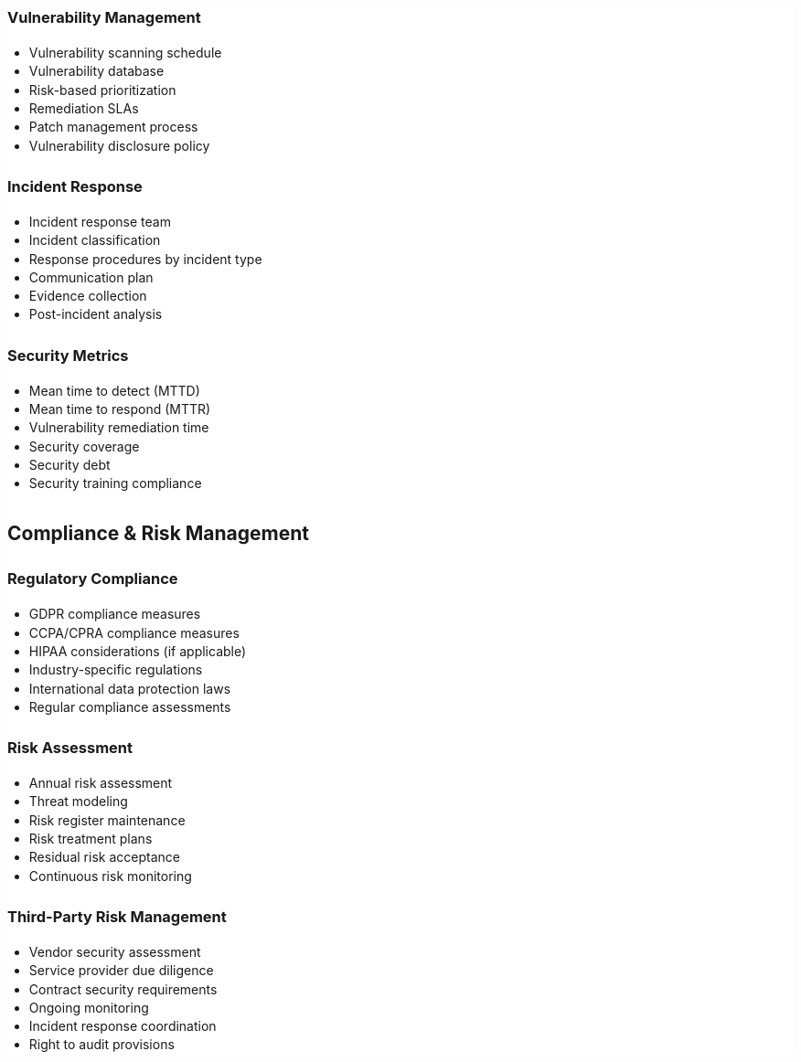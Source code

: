 ### Vulnerability Management
- Vulnerability scanning schedule
- Vulnerability database
- Risk-based prioritization
- Remediation SLAs
- Patch management process
- Vulnerability disclosure policy

### Incident Response
- Incident response team
- Incident classification
- Response procedures by incident type
- Communication plan
- Evidence collection
- Post-incident analysis

### Security Metrics
- Mean time to detect (MTTD)
- Mean time to respond (MTTR)
- Vulnerability remediation time
- Security coverage
- Security debt
- Security training compliance

## Compliance & Risk Management

### Regulatory Compliance
- GDPR compliance measures
- CCPA/CPRA compliance measures
- HIPAA considerations (if applicable)
- Industry-specific regulations
- International data protection laws
- Regular compliance assessments

### Risk Assessment
- Annual risk assessment
- Threat modeling
- Risk register maintenance
- Risk treatment plans
- Residual risk acceptance
- Continuous risk monitoring

### Third-Party Risk Management
- Vendor security assessment
- Service provider due diligence
- Contract security requirements
- Ongoing monitoring
- Incident response coordination
- Right to audit provisions
